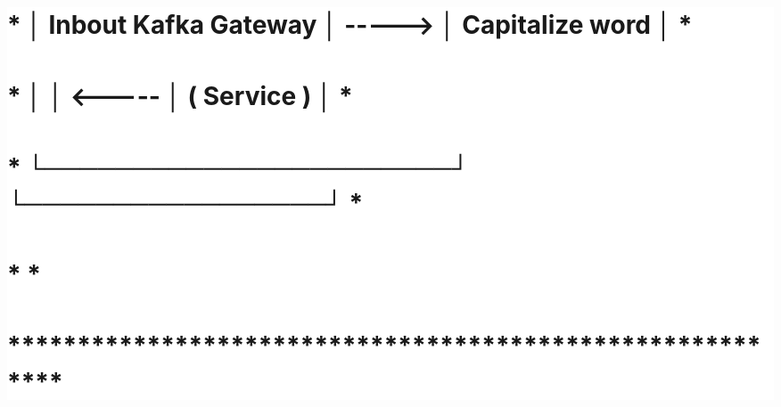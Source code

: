 #                                *  │ Inbout Kafka Gateway  │ -----> │ Capitalize word │  *
#                                *  │                       │ <----- │   ( Service )   │  *
#                                *  └───────────────────────┘        └─────────────────┘  * 
#                                *                                                        *
#                                **********************************************************
#                 

